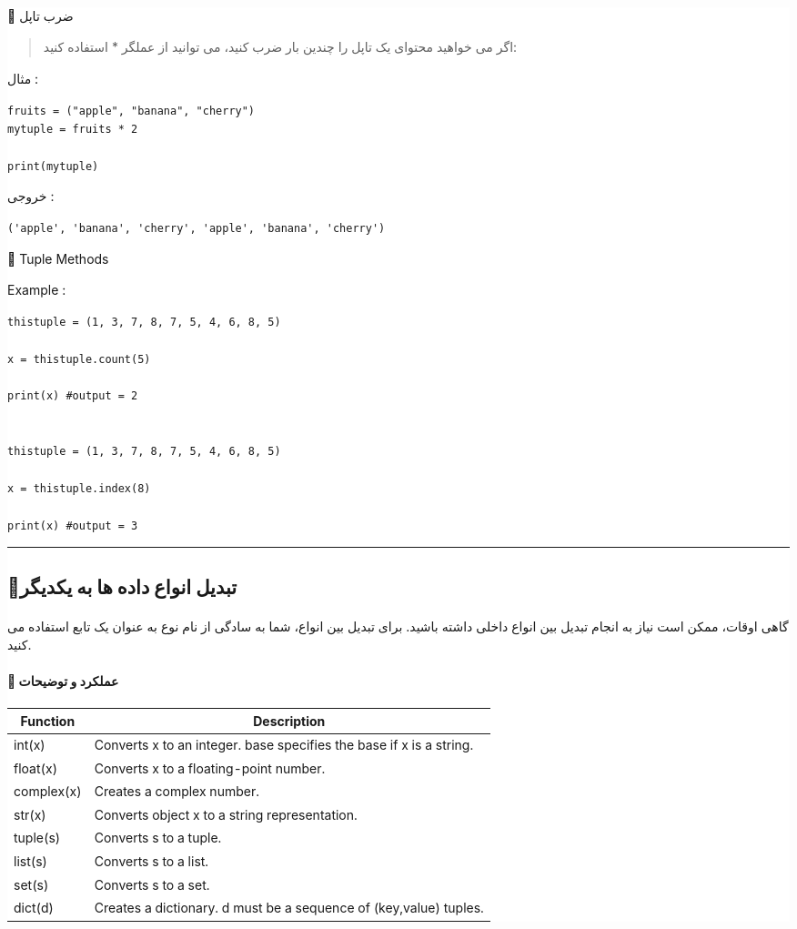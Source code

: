 🔶 ضرب تاپل
> اگر می خواهید محتوای یک تاپل را چندین بار ضرب کنید، می توانید از عملگر * استفاده کنید:

مثال :
```python:
fruits = ("apple", "banana", "cherry")
mytuple = fruits * 2

print(mytuple)
```
خروجی :
```python:
('apple', 'banana', 'cherry', 'apple', 'banana', 'cherry')
```

🔶 Tuple Methods

Example :
```python:
thistuple = (1, 3, 7, 8, 7, 5, 4, 6, 8, 5)

x = thistuple.count(5)

print(x) #output = 2


thistuple = (1, 3, 7, 8, 7, 5, 4, 6, 8, 5)

x = thistuple.index(8)

print(x) #output = 3
```

***

## 💎تبدیل انواع داده ها به یکدیگر
گاهی اوقات، ممکن است نیاز به انجام تبدیل بین انواع داخلی داشته باشید. برای تبدیل بین انواع، شما به سادگی از نام نوع به عنوان یک تابع استفاده می کنید.

#### 🔶 عملکرد و توضیحات

| Function | Description |
| ----------- | ----------- |
| int(x) | Converts x to an integer. base specifies the base if x is a string. |
| float(x) | Converts x to a floating-point number. |
| complex(x) | Creates a complex number. |
| str(x) | Converts object x to a string representation. |
| tuple(s) | Converts s to a tuple. |
| list(s) | Converts s to a list. |
| set(s) | Converts s to a set. |
| dict(d) | Creates a dictionary. d must be a sequence of (key,value) tuples. |
